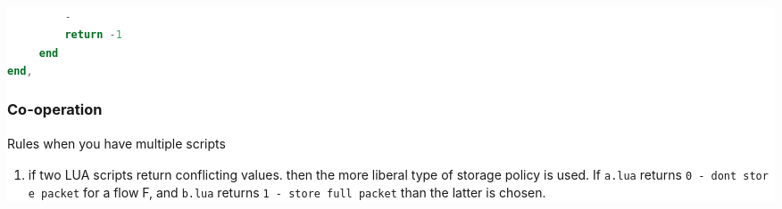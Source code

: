 ```lua
         -
         return -1
     end
end,
```

### Co-operation

Rules when you have multiple scripts

1. if two LUA scripts return conflicting values. then the more liberal type of storage policy is used. If `a.lua` returns `0 - dont store packet` for a flow F, and `b.lua` returns `1 - store full packet` than the latter is chosen.
